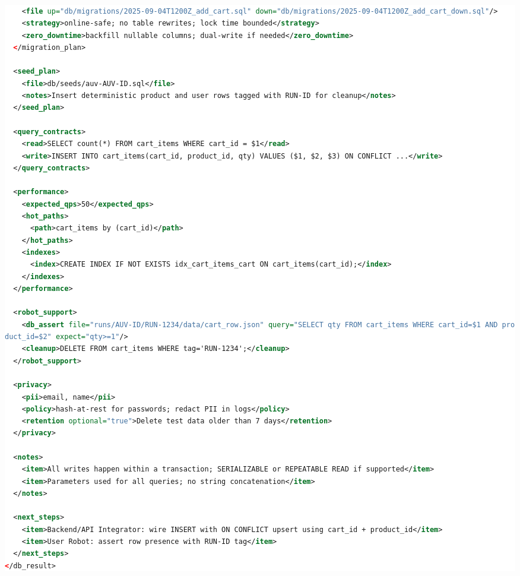 ```xml
    <file up="db/migrations/2025-09-04T1200Z_add_cart.sql" down="db/migrations/2025-09-04T1200Z_add_cart_down.sql"/>
    <strategy>online-safe; no table rewrites; lock time bounded</strategy>
    <zero_downtime>backfill nullable columns; dual-write if needed</zero_downtime>
  </migration_plan>

  <seed_plan>
    <file>db/seeds/auv-AUV-ID.sql</file>
    <notes>Insert deterministic product and user rows tagged with RUN-ID for cleanup</notes>
  </seed_plan>

  <query_contracts>
    <read>SELECT count(*) FROM cart_items WHERE cart_id = $1</read>
    <write>INSERT INTO cart_items(cart_id, product_id, qty) VALUES ($1, $2, $3) ON CONFLICT ...</write>
  </query_contracts>

  <performance>
    <expected_qps>50</expected_qps>
    <hot_paths>
      <path>cart_items by (cart_id)</path>
    </hot_paths>
    <indexes>
      <index>CREATE INDEX IF NOT EXISTS idx_cart_items_cart ON cart_items(cart_id);</index>
    </indexes>
  </performance>

  <robot_support>
    <db_assert file="runs/AUV-ID/RUN-1234/data/cart_row.json" query="SELECT qty FROM cart_items WHERE cart_id=$1 AND product_id=$2" expect="qty>=1"/>
    <cleanup>DELETE FROM cart_items WHERE tag='RUN-1234';</cleanup>
  </robot_support>

  <privacy>
    <pii>email, name</pii>
    <policy>hash-at-rest for passwords; redact PII in logs</policy>
    <retention optional="true">Delete test data older than 7 days</retention>
  </privacy>

  <notes>
    <item>All writes happen within a transaction; SERIALIZABLE or REPEATABLE READ if supported</item>
    <item>Parameters used for all queries; no string concatenation</item>
  </notes>

  <next_steps>
    <item>Backend/API Integrator: wire INSERT with ON CONFLICT upsert using cart_id + product_id</item>
    <item>User Robot: assert row presence with RUN-ID tag</item>
  </next_steps>
</db_result>
```
